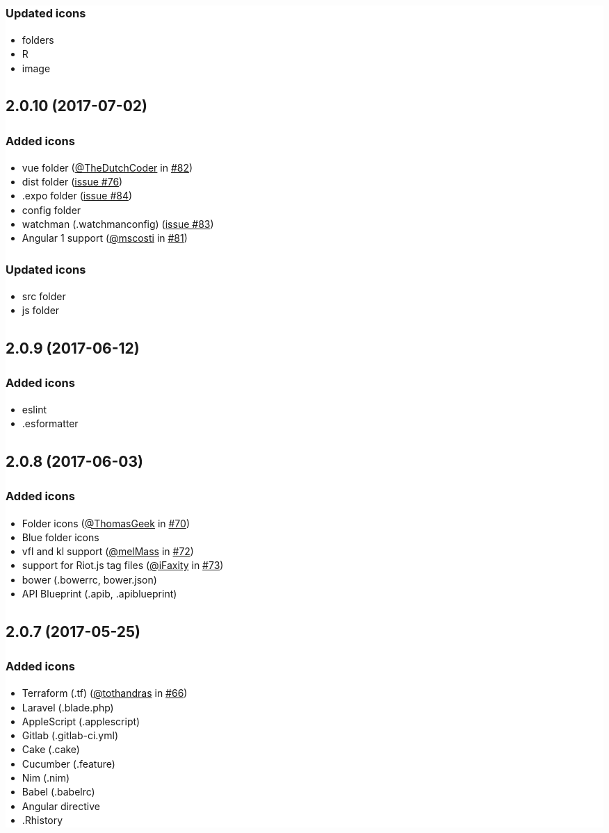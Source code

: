 ### Updated icons
- folders
- R
- image

## 2.0.10 (2017-07-02)
### Added icons
- vue folder ([@TheDutchCoder](https://github.com/TheDutchCoder) in [#82](https://github.com/PKief/vscode-material-icon-theme/pull/82))
- dist folder ([issue #76](https://github.com/PKief/vscode-material-icon-theme/issues/76))
- .expo folder ([issue #84](https://github.com/PKief/vscode-material-icon-theme/issues/84))
- config folder
- watchman (.watchmanconfig) ([issue #83](https://github.com/PKief/vscode-material-icon-theme/issues/83))
- Angular 1 support ([@mscosti](https://github.com/mscosti) in [#81](https://github.com/PKief/vscode-material-icon-theme/pull/81))

### Updated icons
- src folder
- js folder

## 2.0.9 (2017-06-12)
### Added icons
- eslint
- .esformatter

## 2.0.8 (2017-06-03)
### Added icons
- Folder icons ([@ThomasGeek](https://github.com/ThomasGeek) in [#70](https://github.com/PKief/vscode-material-icon-theme/pull/70))
- Blue folder icons
- vfl and kl support ([@melMass](https://github.com/melMass) in [#72](https://github.com/PKief/vscode-material-icon-theme/pull/72))
- support for Riot.js tag files ([@iFaxity](https://github.com/iFaxity) in [#73](https://github.com/PKief/vscode-material-icon-theme/pull/73))
- bower (.bowerrc, bower.json)
- API Blueprint (.apib, .apiblueprint)

## 2.0.7 (2017-05-25)
### Added icons
- Terraform (.tf) ([@tothandras](https://github.com/tothandras) in [#66](https://github.com/PKief/vscode-material-icon-theme/pull/66))
- Laravel (.blade.php)
- AppleScript (.applescript)
- Gitlab (.gitlab-ci.yml)
- Cake (.cake)
- Cucumber (.feature)
- Nim (.nim)
- Babel (.babelrc)
- Angular directive
- .Rhistory
